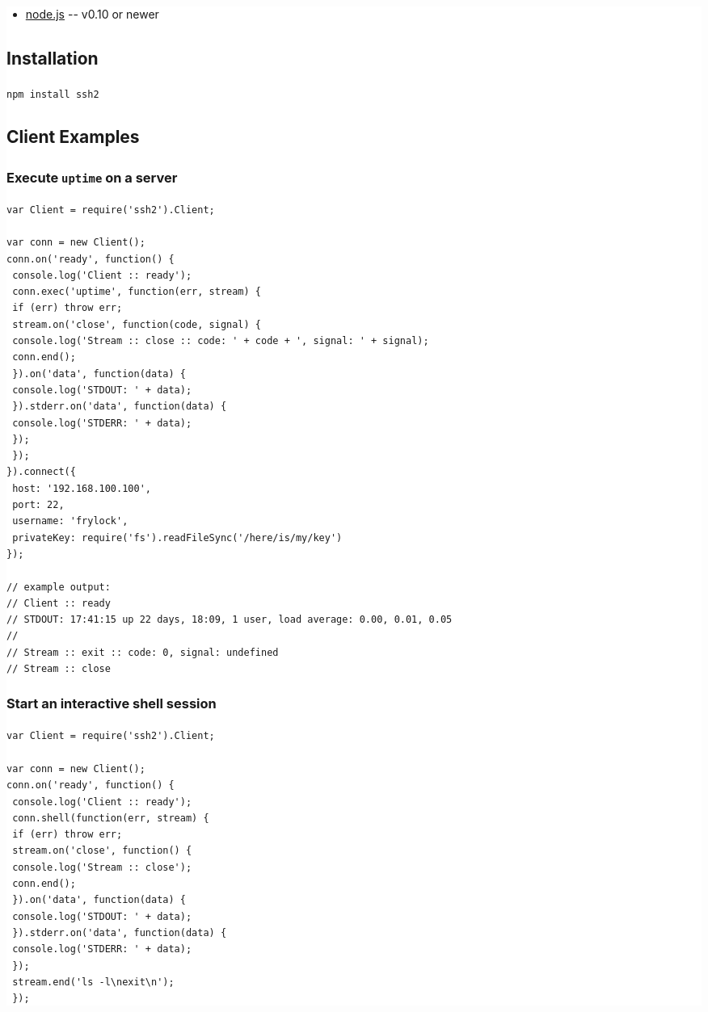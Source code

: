 - [node.js](http://nodejs.org/ "") \-\- v0.10 or newer

## Installation

```
npm install ssh2
```

## Client Examples

### Execute `uptime` on a server

```
var Client = require('ssh2').Client;

var conn = new Client();
conn.on('ready', function() {
 console.log('Client :: ready');
 conn.exec('uptime', function(err, stream) {
 if (err) throw err;
 stream.on('close', function(code, signal) {
 console.log('Stream :: close :: code: ' + code + ', signal: ' + signal);
 conn.end();
 }).on('data', function(data) {
 console.log('STDOUT: ' + data);
 }).stderr.on('data', function(data) {
 console.log('STDERR: ' + data);
 });
 });
}).connect({
 host: '192.168.100.100',
 port: 22,
 username: 'frylock',
 privateKey: require('fs').readFileSync('/here/is/my/key')
});

// example output:
// Client :: ready
// STDOUT: 17:41:15 up 22 days, 18:09, 1 user, load average: 0.00, 0.01, 0.05
//
// Stream :: exit :: code: 0, signal: undefined
// Stream :: close
```

### Start an interactive shell session

```
var Client = require('ssh2').Client;

var conn = new Client();
conn.on('ready', function() {
 console.log('Client :: ready');
 conn.shell(function(err, stream) {
 if (err) throw err;
 stream.on('close', function() {
 console.log('Stream :: close');
 conn.end();
 }).on('data', function(data) {
 console.log('STDOUT: ' + data);
 }).stderr.on('data', function(data) {
 console.log('STDERR: ' + data);
 });
 stream.end('ls -l\nexit\n');
 });
```
